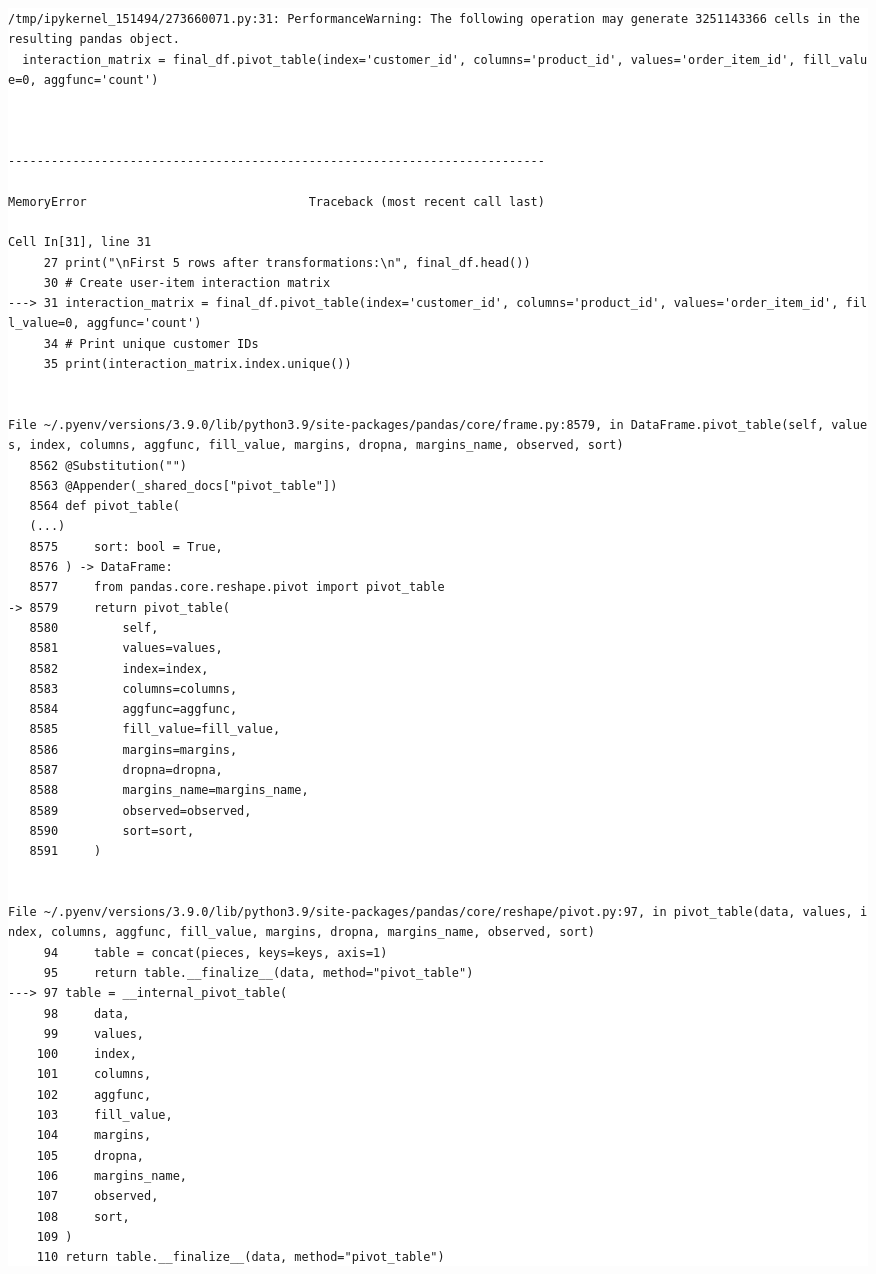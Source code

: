 
    /tmp/ipykernel_151494/273660071.py:31: PerformanceWarning: The following operation may generate 3251143366 cells in the resulting pandas object.
      interaction_matrix = final_df.pivot_table(index='customer_id', columns='product_id', values='order_item_id', fill_value=0, aggfunc='count')



    ---------------------------------------------------------------------------

    MemoryError                               Traceback (most recent call last)

    Cell In[31], line 31
         27 print("\nFirst 5 rows after transformations:\n", final_df.head())
         30 # Create user-item interaction matrix
    ---> 31 interaction_matrix = final_df.pivot_table(index='customer_id', columns='product_id', values='order_item_id', fill_value=0, aggfunc='count')
         34 # Print unique customer IDs
         35 print(interaction_matrix.index.unique())


    File ~/.pyenv/versions/3.9.0/lib/python3.9/site-packages/pandas/core/frame.py:8579, in DataFrame.pivot_table(self, values, index, columns, aggfunc, fill_value, margins, dropna, margins_name, observed, sort)
       8562 @Substitution("")
       8563 @Appender(_shared_docs["pivot_table"])
       8564 def pivot_table(
       (...)
       8575     sort: bool = True,
       8576 ) -> DataFrame:
       8577     from pandas.core.reshape.pivot import pivot_table
    -> 8579     return pivot_table(
       8580         self,
       8581         values=values,
       8582         index=index,
       8583         columns=columns,
       8584         aggfunc=aggfunc,
       8585         fill_value=fill_value,
       8586         margins=margins,
       8587         dropna=dropna,
       8588         margins_name=margins_name,
       8589         observed=observed,
       8590         sort=sort,
       8591     )


    File ~/.pyenv/versions/3.9.0/lib/python3.9/site-packages/pandas/core/reshape/pivot.py:97, in pivot_table(data, values, index, columns, aggfunc, fill_value, margins, dropna, margins_name, observed, sort)
         94     table = concat(pieces, keys=keys, axis=1)
         95     return table.__finalize__(data, method="pivot_table")
    ---> 97 table = __internal_pivot_table(
         98     data,
         99     values,
        100     index,
        101     columns,
        102     aggfunc,
        103     fill_value,
        104     margins,
        105     dropna,
        106     margins_name,
        107     observed,
        108     sort,
        109 )
        110 return table.__finalize__(data, method="pivot_table")
